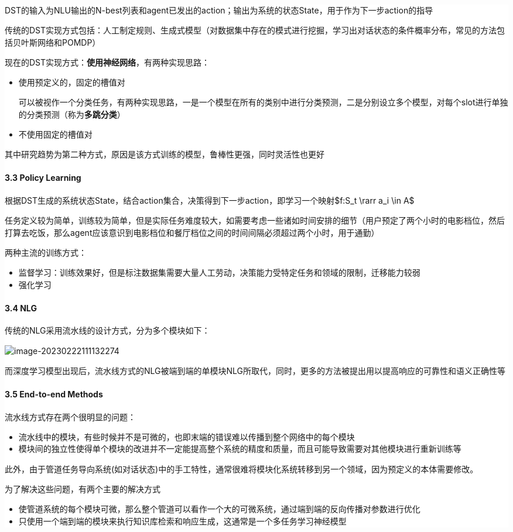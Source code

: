 
DST的输入为NLU输出的N-best列表和agent已发出的action；输出为系统的状态State，用于作为下一步action的指导



传统的DST实现方式包括：人工制定规则、生成式模型（对数据集中存在的模式进行挖掘，学习出对话状态的条件概率分布，常见的方法包括贝叶斯网络和POMDP）



现在的DST实现方式：**使用神经网络**，有两种实现思路：

+ 使用预定义的，固定的槽值对

  可以被视作一个分类任务，有两种实现思路，一是一个模型在所有的类别中进行分类预测，二是分别设立多个模型，对每个slot进行单独的分类预测（称为**多跳分类**）

+ 不使用固定的槽值对

其中研究趋势为第二种方式，原因是该方式训练的模型，鲁棒性更强，同时灵活性也更好



#### 3.3 Policy Learning

根据DST生成的系统状态State，结合action集合，决策得到下一步action，即学习一个映射$f:S_t \rarr a_i \in A$

任务定义较为简单，训练较为简单，但是实际任务难度较大，如需要考虑一些诸如时间安排的细节（用户预定了两个小时的电影档位，然后打算去吃饭，那么agent应该意识到电影档位和餐厅档位之间的时间间隔必须超过两个小时，用于通勤）

两种主流的训练方式：

+ 监督学习：训练效果好，但是标注数据集需要大量人工劳动，决策能力受特定任务和领域的限制，迁移能力较弱
+ 强化学习



#### 3.4 NLG

传统的NLG采用流水线的设计方式，分为多个模块如下：

![image-20230222111132274](C:\Users\15989845233\AppData\Roaming\Typora\typora-user-images\image-20230222111132274.png)

而深度学习模型出现后，流水线方式的NLG被端到端的单模块NLG所取代，同时，更多的方法被提出用以提高响应的可靠性和语义正确性等



#### 3.5 End-to-end Methods

流水线方式存在两个很明显的问题：

+ 流水线中的模块，有些时候并不是可微的，也即末端的错误难以传播到整个网络中的每个模块
+ 模块间的独立性使得单个模块的改进并不一定能提高整个系统的精度和质量，而且可能导致需要对其他模块进行重新训练等

此外，由于管道任务导向系统(如对话状态)中的手工特性，通常很难将模块化系统转移到另一个领域，因为预定义的本体需要修改。



为了解决这些问题，有两个主要的解决方式

+ 使管道系统的每个模块可微，那么整个管道可以看作一个大的可微系统，通过端到端的反向传播对参数进行优化
+ 只使用一个端到端的模块来执行知识库检索和响应生成，这通常是一个多任务学习神经模型



